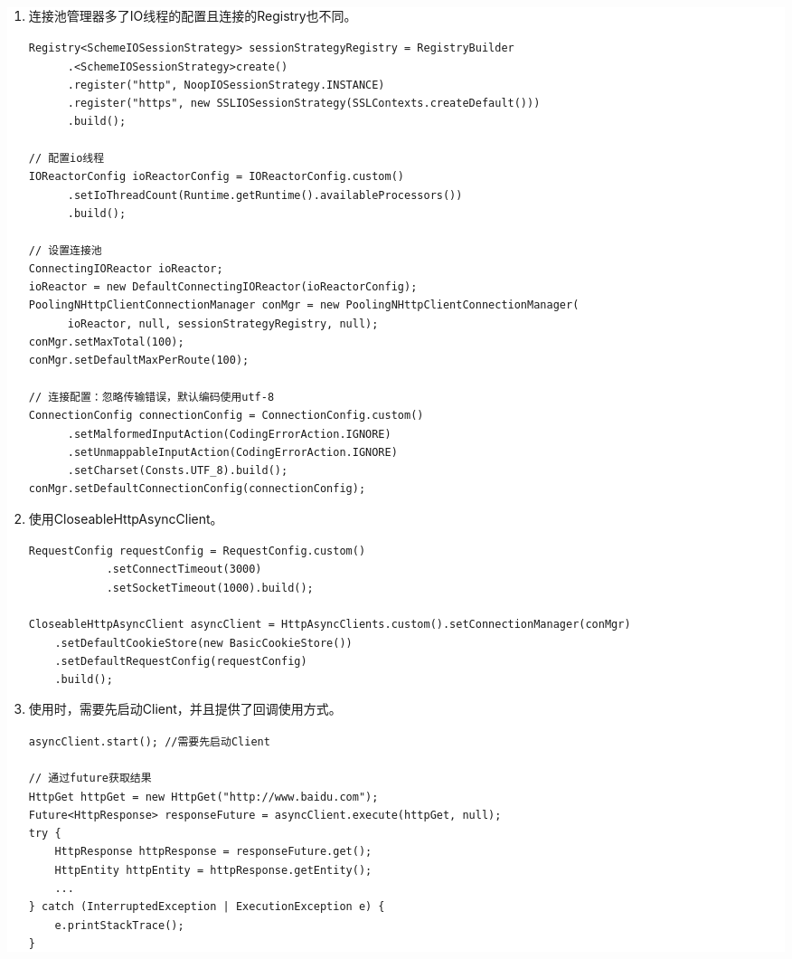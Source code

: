 1. 连接池管理器多了IO线程的配置且连接的Registry也不同。
    
    ```    
    Registry<SchemeIOSessionStrategy> sessionStrategyRegistry = RegistryBuilder
          .<SchemeIOSessionStrategy>create()
          .register("http", NoopIOSessionStrategy.INSTANCE)
          .register("https", new SSLIOSessionStrategy(SSLContexts.createDefault()))
          .build();
    
    // 配置io线程
    IOReactorConfig ioReactorConfig = IOReactorConfig.custom()
          .setIoThreadCount(Runtime.getRuntime().availableProcessors())
          .build();
    
    // 设置连接池
    ConnectingIOReactor ioReactor;
    ioReactor = new DefaultConnectingIOReactor(ioReactorConfig);
    PoolingNHttpClientConnectionManager conMgr = new PoolingNHttpClientConnectionManager(
          ioReactor, null, sessionStrategyRegistry, null);
    conMgr.setMaxTotal(100);
    conMgr.setDefaultMaxPerRoute(100);
    
    // 连接配置：忽略传输错误，默认编码使用utf-8
    ConnectionConfig connectionConfig = ConnectionConfig.custom()
          .setMalformedInputAction(CodingErrorAction.IGNORE)
          .setUnmappableInputAction(CodingErrorAction.IGNORE)
          .setCharset(Consts.UTF_8).build();
    conMgr.setDefaultConnectionConfig(connectionConfig);
    ```
    
1. 使用CloseableHttpAsyncClient。

    ```
    RequestConfig requestConfig = RequestConfig.custom()
                .setConnectTimeout(3000)
                .setSocketTimeout(1000).build();
    
    CloseableHttpAsyncClient asyncClient = HttpAsyncClients.custom().setConnectionManager(conMgr)
        .setDefaultCookieStore(new BasicCookieStore())
        .setDefaultRequestConfig(requestConfig)
        .build();
    ```
    
1. 使用时，需要先启动Client，并且提供了回调使用方式。
    
    ```
    asyncClient.start(); //需要先启动Client
    
    // 通过future获取结果
    HttpGet httpGet = new HttpGet("http://www.baidu.com");
    Future<HttpResponse> responseFuture = asyncClient.execute(httpGet, null);
    try {
        HttpResponse httpResponse = responseFuture.get();
        HttpEntity httpEntity = httpResponse.getEntity();
        ...
    } catch (InterruptedException | ExecutionException e) {
        e.printStackTrace();
    }
